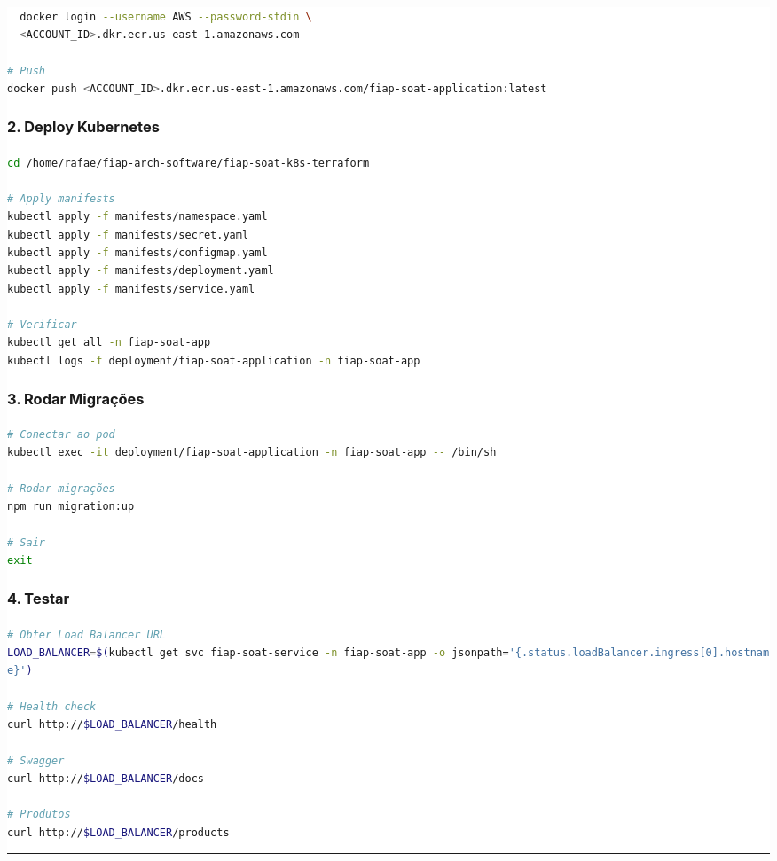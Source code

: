 ```bash
  docker login --username AWS --password-stdin \
  <ACCOUNT_ID>.dkr.ecr.us-east-1.amazonaws.com

# Push
docker push <ACCOUNT_ID>.dkr.ecr.us-east-1.amazonaws.com/fiap-soat-application:latest
```

### 2. Deploy Kubernetes
```bash
cd /home/rafae/fiap-arch-software/fiap-soat-k8s-terraform

# Apply manifests
kubectl apply -f manifests/namespace.yaml
kubectl apply -f manifests/secret.yaml
kubectl apply -f manifests/configmap.yaml
kubectl apply -f manifests/deployment.yaml
kubectl apply -f manifests/service.yaml

# Verificar
kubectl get all -n fiap-soat-app
kubectl logs -f deployment/fiap-soat-application -n fiap-soat-app
```

### 3. Rodar Migrações
```bash
# Conectar ao pod
kubectl exec -it deployment/fiap-soat-application -n fiap-soat-app -- /bin/sh

# Rodar migrações
npm run migration:up

# Sair
exit
```

### 4. Testar
```bash
# Obter Load Balancer URL
LOAD_BALANCER=$(kubectl get svc fiap-soat-service -n fiap-soat-app -o jsonpath='{.status.loadBalancer.ingress[0].hostname}')

# Health check
curl http://$LOAD_BALANCER/health

# Swagger
curl http://$LOAD_BALANCER/docs

# Produtos
curl http://$LOAD_BALANCER/products
```

---